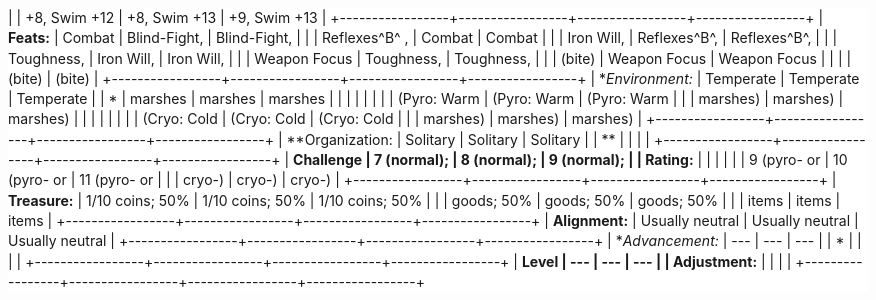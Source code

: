 |                 | +8, Swim +12    | +8, Swim +13    | +9, Swim +13    |
+-----------------+-----------------+-----------------+-----------------+
| **Feats:**      | Combat          | Blind-Fight,    | Blind-Fight,    |
|                 | Reflexes^B^ ,   | Combat          | Combat          |
|                 | Iron Will,      | Reflexes^B^,    | Reflexes^B^,    |
|                 | Toughness,      | Iron Will,      | Iron Will,      |
|                 | Weapon Focus    | Toughness,      | Toughness,      |
|                 | (bite)          | Weapon Focus    | Weapon Focus    |
|                 |                 | (bite)          | (bite)          |
+-----------------+-----------------+-----------------+-----------------+
| **Environment:* | Temperate       | Temperate       | Temperate       |
| *               | marshes         | marshes         | marshes         |
|                 |                 |                 |                 |
|                 | (Pyro: Warm     | (Pyro: Warm     | (Pyro: Warm     |
|                 | marshes)        | marshes)        | marshes)        |
|                 |                 |                 |                 |
|                 | (Cryo: Cold     | (Cryo: Cold     | (Cryo: Cold     |
|                 | marshes)        | marshes)        | marshes)        |
+-----------------+-----------------+-----------------+-----------------+
| **Organization: | Solitary        | Solitary        | Solitary        |
| **              |                 |                 |                 |
+-----------------+-----------------+-----------------+-----------------+
| **Challenge     | 7 (normal);     | 8 (normal);     | 9 (normal);     |
| Rating:**       |                 |                 |                 |
|                 | 9 (pyro- or     | 10 (pyro- or    | 11 (pyro- or    |
|                 | cryo-)          | cryo-)          | cryo-)          |
+-----------------+-----------------+-----------------+-----------------+
| **Treasure:**   | 1/10 coins; 50% | 1/10 coins; 50% | 1/10 coins; 50% |
|                 | goods; 50%      | goods; 50%      | goods; 50%      |
|                 | items           | items           | items           |
+-----------------+-----------------+-----------------+-----------------+
| **Alignment:**  | Usually neutral | Usually neutral | Usually neutral |
+-----------------+-----------------+-----------------+-----------------+
| **Advancement:* | ---             | ---             | ---             |
| *               |                 |                 |                 |
+-----------------+-----------------+-----------------+-----------------+
| **Level         | ---             | ---             | ---             |
| Adjustment:**   |                 |                 |                 |
+-----------------+-----------------+-----------------+-----------------+
